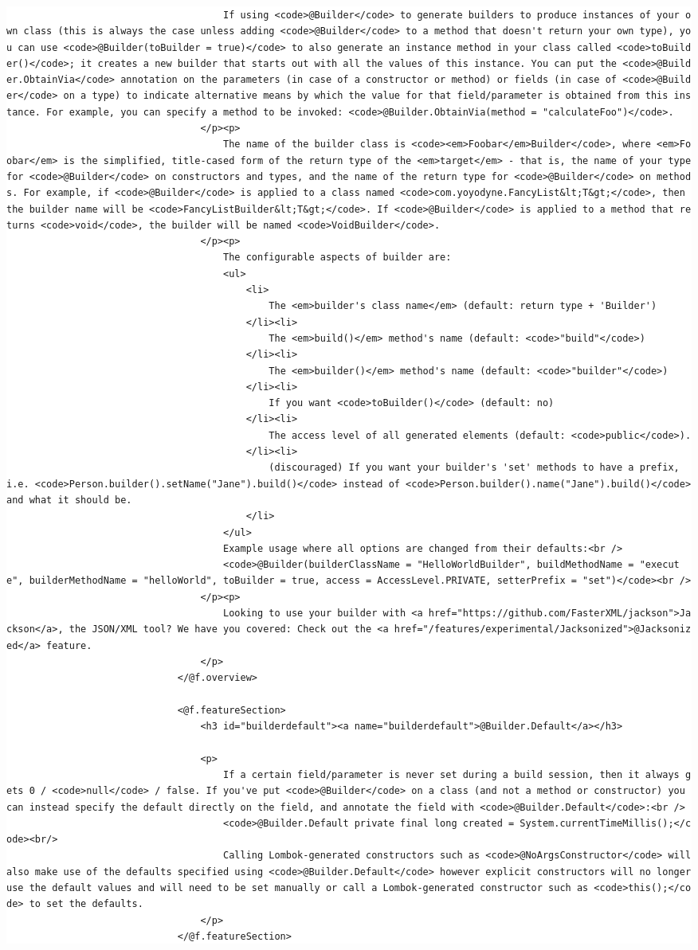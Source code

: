                                           If using <code>@Builder</code> to generate builders to produce instances of your own class (this is always the case unless adding <code>@Builder</code> to a method that doesn't return your own type), you can use <code>@Builder(toBuilder = true)</code> to also generate an instance method in your class called <code>toBuilder()</code>; it creates a new builder that starts out with all the values of this instance. You can put the <code>@Builder.ObtainVia</code> annotation on the parameters (in case of a constructor or method) or fields (in case of <code>@Builder</code> on a type) to indicate alternative means by which the value for that field/parameter is obtained from this instance. For example, you can specify a method to be invoked: <code>@Builder.ObtainVia(method = "calculateFoo")</code>.
                                      </p><p>
                                          The name of the builder class is <code><em>Foobar</em>Builder</code>, where <em>Foobar</em> is the simplified, title-cased form of the return type of the <em>target</em> - that is, the name of your type for <code>@Builder</code> on constructors and types, and the name of the return type for <code>@Builder</code> on methods. For example, if <code>@Builder</code> is applied to a class named <code>com.yoyodyne.FancyList&lt;T&gt;</code>, then the builder name will be <code>FancyListBuilder&lt;T&gt;</code>. If <code>@Builder</code> is applied to a method that returns <code>void</code>, the builder will be named <code>VoidBuilder</code>.
                                      </p><p>
                                          The configurable aspects of builder are:
                                          <ul>
                                              <li>
                                                  The <em>builder's class name</em> (default: return type + 'Builder')
                                              </li><li>
                                                  The <em>build()</em> method's name (default: <code>"build"</code>)
                                              </li><li>
                                                  The <em>builder()</em> method's name (default: <code>"builder"</code>)
                                              </li><li>
                                                  If you want <code>toBuilder()</code> (default: no)
                                              </li><li>
                                                  The access level of all generated elements (default: <code>public</code>).
                                              </li><li>
                                                  (discouraged) If you want your builder's 'set' methods to have a prefix, i.e. <code>Person.builder().setName("Jane").build()</code> instead of <code>Person.builder().name("Jane").build()</code> and what it should be.
                                              </li>
                                          </ul>
                                          Example usage where all options are changed from their defaults:<br />
                                          <code>@Builder(builderClassName = "HelloWorldBuilder", buildMethodName = "execute", builderMethodName = "helloWorld", toBuilder = true, access = AccessLevel.PRIVATE, setterPrefix = "set")</code><br />
                                      </p><p>
                                          Looking to use your builder with <a href="https://github.com/FasterXML/jackson">Jackson</a>, the JSON/XML tool? We have you covered: Check out the <a href="/features/experimental/Jacksonized">@Jacksonized</a> feature.
                                      </p>
                                  </@f.overview>
	
                                  <@f.featureSection>
                                      <h3 id="builderdefault"><a name="builderdefault">@Builder.Default</a></h3>
		
                                      <p>
                                          If a certain field/parameter is never set during a build session, then it always gets 0 / <code>null</code> / false. If you've put <code>@Builder</code> on a class (and not a method or constructor) you can instead specify the default directly on the field, and annotate the field with <code>@Builder.Default</code>:<br />
                                          <code>@Builder.Default private final long created = System.currentTimeMillis();</code><br/>
                                          Calling Lombok-generated constructors such as <code>@NoArgsConstructor</code> will also make use of the defaults specified using <code>@Builder.Default</code> however explicit constructors will no longer use the default values and will need to be set manually or call a Lombok-generated constructor such as <code>this();</code> to set the defaults.
                                      </p>
                                  </@f.featureSection>
	